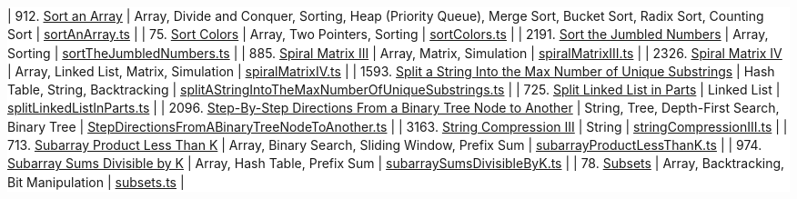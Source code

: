 | 912. [Sort an Array](https://leetcode.com/problems/sort-an-array/description/)                                                                                                                                                | Array, Divide and Conquer, Sorting, Heap (Priority Queue), Merge Sort, Bucket Sort, Radix Sort, Counting Sort | [sortAnArray.ts](./mediumChallenges/sortAnArray.ts)                                                                                                         |
| 75. [Sort Colors](https://leetcode.com/problems/sort-colors/description/)                                                                                                                                                     | Array, Two Pointers, Sorting                                                                                  | [sortColors.ts](./mediumChallenges/sortColors.ts)                                                                                                           |
| 2191. [Sort the Jumbled Numbers](https://leetcode.com/problems/sort-the-jumbled-numbers/description/)                                                                                                                         | Array, Sorting                                                                                                | [sortTheJumbledNumbers.ts](./mediumChallenges/sortTheJumbledNumbers.ts)                                                                                     |
| 885. [Spiral Matrix III](https://leetcode.com/problems/spiral-matrix-iii/description/)                                                                                                                                        | Array, Matrix, Simulation                                                                                     | [spiralMatrixIII.ts](./mediumChallenges/spiralMatrixIII.ts)                                                                                                 |
| 2326. [Spiral Matrix IV](https://leetcode.com/problems/spiral-matrix-iv/description/)                                                                                                                                         | Array, Linked List, Matrix, Simulation                                                                        | [spiralMatrixIV.ts](./mediumChallenges/spiralMatrixIV.ts)                                                                                                   |
| 1593. [Split a String Into the Max Number of Unique Substrings](https://leetcode.com/problems/split-a-string-into-the-max-number-of-unique-substrings/description/)                                                           | Hash Table, String, Backtracking                                                                              | [splitAStringIntoTheMaxNumberOfUniqueSubstrings.ts](./mediumChallenges/splitAStringIntoTheMaxNumberOfUniqueSubstrings.ts)                                   |
| 725. [Split Linked List in Parts](https://leetcode.com/problems/split-linked-list-in-parts/description/)                                                                                                                      | Linked List                                                                                                   | [splitLinkedListInParts.ts](./mediumChallenges/splitLinkedListInParts.ts)                                                                                   |
| 2096. [Step-By-Step Directions From a Binary Tree Node to Another](https://leetcode.com/problems/step-by-step-directions-from-a-binary-tree-node-to-another/description/)                                                     | String, Tree, Depth-First Search, Binary Tree                                                                 | [StepDirectionsFromABinaryTreeNodeToAnother.ts](./mediumChallenges/step-By-StepDirectionsFromABinaryTreeNodeToAnother.ts)                                   |
| 3163. [String Compression III](https://leetcode.com/problems/string-compression-iii/description/)                                                                                                                             | String                                                                                                        | [stringCompressionIII.ts](./mediumChallenges/stringCompressionIII.ts)                                                                                       |
| 713. [Subarray Product Less Than K](https://leetcode.com/problems/subarray-product-less-than-k/description/)                                                                                                                  | Array, Binary Search, Sliding Window, Prefix Sum                                                              | [subarrayProductLessThanK.ts](./mediumChallenges/subarrayProductLessThanK.ts)                                                                               |
| 974. [Subarray Sums Divisible by K](https://leetcode.com/problems/subarray-sums-divisible-by-k/description/)                                                                                                                  | Array, Hash Table, Prefix Sum                                                                                 | [subarraySumsDivisibleByK.ts](./mediumChallenges/subarraySumsDivisibleByK.ts)                                                                               |
| 78. [Subsets](https://leetcode.com/problems/subsets/description/)                                                                                                                                                             | Array, Backtracking, Bit Manipulation                                                                         | [subsets.ts](./mediumChallenges/subsets.ts)                                                                                                                 |